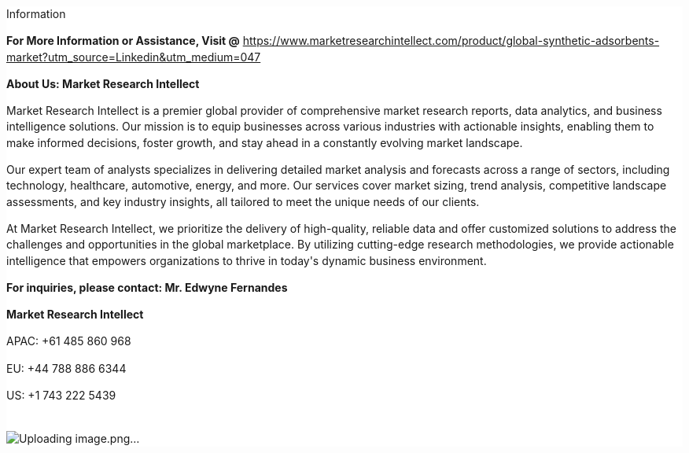 Information</li></ul></div><div class="article-main__content" data-test-id="publishing-text-block"><p><span class="font-[700]"><strong>For More Information or Assistance, Visit @</strong>&nbsp;<a href="https://www.marketresearchintellect.com/product/global-synthetic-adsorbents-market?utm_source=Linkedin&utm_medium=047">https://www.marketresearchintellect.com/product/global-synthetic-adsorbents-market?utm_source=Linkedin&utm_medium=047</a></span></p><p><strong>About Us: Market Research Intellect</strong></p><p>Market Research Intellect is a premier global provider of comprehensive market research reports, data analytics, and business intelligence solutions. Our mission is to equip businesses across various industries with actionable insights, enabling them to make informed decisions, foster growth, and stay ahead in a constantly evolving market landscape.</p><p>Our expert team of analysts specializes in delivering detailed market analysis and forecasts across a range of sectors, including technology, healthcare, automotive, energy, and more. Our services cover market sizing, trend analysis, competitive landscape assessments, and key industry insights, all tailored to meet the unique needs of our clients.</p><p>At Market Research Intellect, we prioritize the delivery of high-quality, reliable data and offer customized solutions to address the challenges and opportunities in the global marketplace. By utilizing cutting-edge research methodologies, we provide actionable intelligence that empowers organizations to thrive in today's dynamic business environment.</p><p><strong>For inquiries, please contact: Mr. Edwyne Fernandes</strong></p><p><strong>Market Research Intellect</strong></p><p>APAC: +61 485 860 968</p><p>EU: +44 788 886 6344</p><p>US: +1 743 222 5439</p></div><div class="article-main__content" data-test-id="publishing-text-block">&nbsp;</div>
![Uploading image.png…]()
